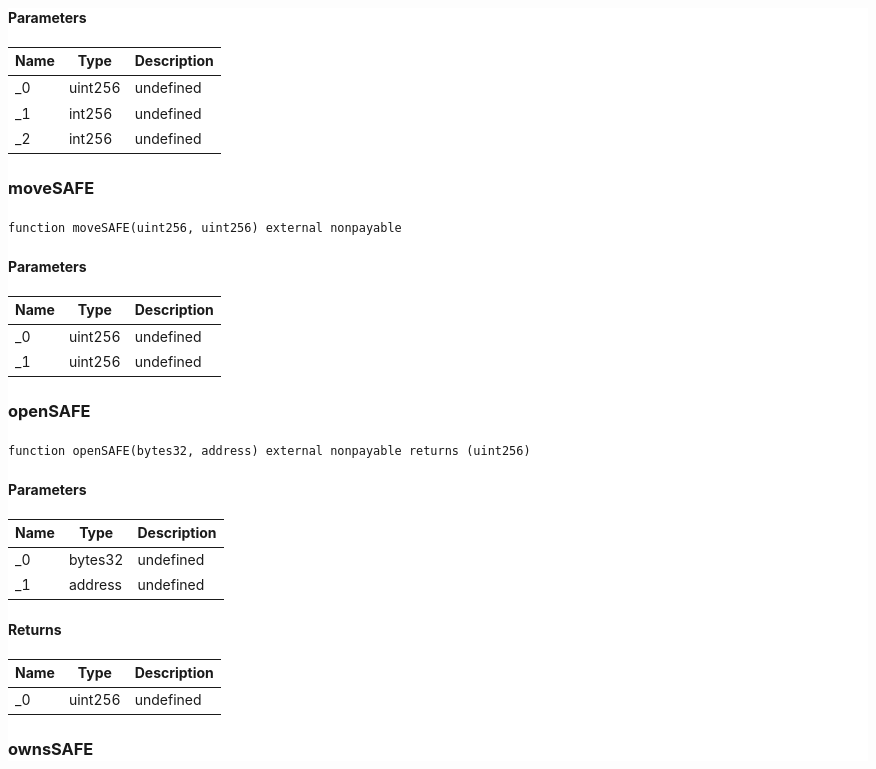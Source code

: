 



#### Parameters

| Name | Type | Description |
|---|---|---|
| _0 | uint256 | undefined
| _1 | int256 | undefined
| _2 | int256 | undefined

### moveSAFE

```solidity
function moveSAFE(uint256, uint256) external nonpayable
```





#### Parameters

| Name | Type | Description |
|---|---|---|
| _0 | uint256 | undefined
| _1 | uint256 | undefined

### openSAFE

```solidity
function openSAFE(bytes32, address) external nonpayable returns (uint256)
```





#### Parameters

| Name | Type | Description |
|---|---|---|
| _0 | bytes32 | undefined
| _1 | address | undefined

#### Returns

| Name | Type | Description |
|---|---|---|
| _0 | uint256 | undefined

### ownsSAFE
